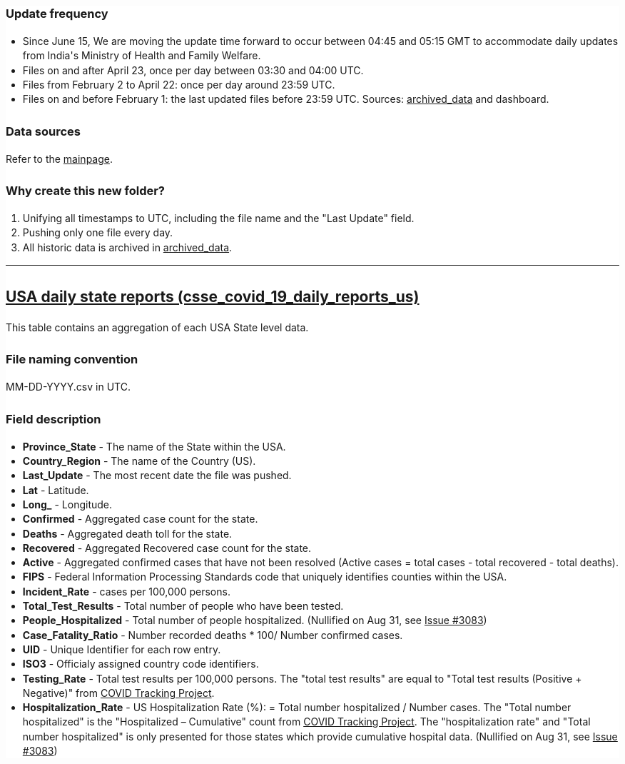 ### Update frequency
* Since June 15, We are moving the update time forward to occur between 04:45 and 05:15 GMT to accommodate daily updates from India's Ministry of Health and Family Welfare.
* Files on and after April 23, once per day between 03:30 and 04:00 UTC. 
* Files from February 2 to April 22: once per day around 23:59 UTC.
* Files on and before February 1: the last updated files before 23:59 UTC. Sources: [archived_data](https://github.com/CSSEGISandData/COVID-19/tree/master/archived_data) and dashboard.

### Data sources
Refer to the [mainpage](https://github.com/CSSEGISandData/COVID-19).

### Why create this new folder?
1. Unifying all timestamps to UTC, including the file name and the "Last Update" field.
2. Pushing only one file every day.
3. All historic data is archived in [archived_data](https://github.com/CSSEGISandData/COVID-19/tree/master/archived_data).

---
## [USA daily state reports (csse_covid_19_daily_reports_us)](https://github.com/CSSEGISandData/COVID-19/tree/master/csse_covid_19_data/csse_covid_19_daily_reports_us)

This table contains an aggregation of each USA State level data.

### File naming convention
MM-DD-YYYY.csv in UTC.

### Field description
* <b>Province_State</b> - The name of the State within the USA.
* <b>Country_Region</b> - The name of the Country (US).
* <b>Last_Update</b> - The most recent date the file was pushed.
* <b>Lat</b> - Latitude.
* <b>Long_</b> - Longitude.
* <b>Confirmed</b> - Aggregated case count for the state.
* <b>Deaths</b> - Aggregated death toll for the state.
* <b>Recovered</b> - Aggregated Recovered case count for the state.
* <b>Active</b> - Aggregated confirmed cases that have not been resolved (Active cases = total cases - total recovered - total deaths).
* <b>FIPS</b> - Federal Information Processing Standards code that uniquely identifies counties within the USA.
* <b>Incident_Rate</b> - cases per 100,000 persons.
* <b>Total_Test_Results</b> - Total number of people who have been tested.
* <b>People_Hospitalized</b> - Total number of people hospitalized. (Nullified on Aug 31, see [Issue #3083](https://github.com/CSSEGISandData/COVID-19/issues/3083))
* <b>Case_Fatality_Ratio</b> - Number recorded deaths * 100/ Number confirmed cases.
* <b>UID</b> - Unique Identifier for each row entry. 
* <b>ISO3</b> - Officialy assigned country code identifiers.
* <b>Testing_Rate</b> - Total test results per 100,000 persons. The "total test results" are equal to "Total test results (Positive + Negative)" from [COVID Tracking Project](https://covidtracking.com/).
* <b>Hospitalization_Rate</b> - US Hospitalization Rate (%): = Total number hospitalized / Number cases. The "Total number hospitalized" is the "Hospitalized – Cumulative" count from [COVID Tracking Project](https://covidtracking.com/). The "hospitalization rate" and "Total number hospitalized" is only presented for those states which provide cumulative hospital data. (Nullified on Aug 31, see [Issue #3083](https://github.com/CSSEGISandData/COVID-19/issues/3083))
